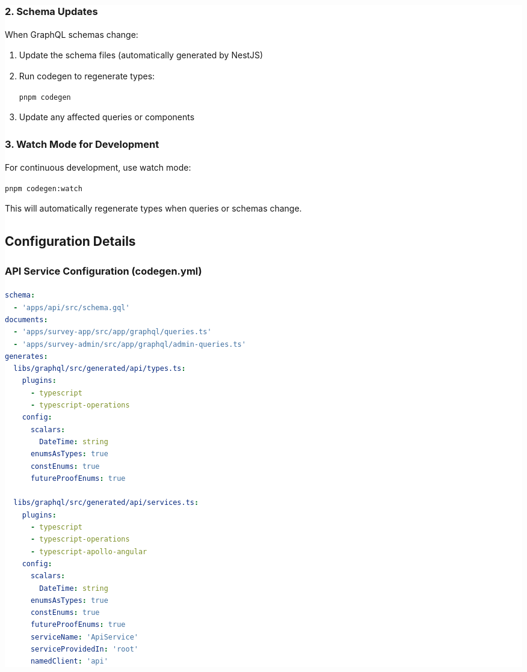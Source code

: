 ### 2. Schema Updates

When GraphQL schemas change:

1. Update the schema files (automatically generated by NestJS)
2. Run codegen to regenerate types:
   ```bash
   pnpm codegen
   ```

3. Update any affected queries or components

### 3. Watch Mode for Development

For continuous development, use watch mode:
```bash
pnpm codegen:watch
```

This will automatically regenerate types when queries or schemas change.

## Configuration Details

### API Service Configuration (codegen.yml)

```yaml
schema: 
  - 'apps/api/src/schema.gql'
documents: 
  - 'apps/survey-app/src/app/graphql/queries.ts'
  - 'apps/survey-admin/src/app/graphql/admin-queries.ts'
generates:
  libs/graphql/src/generated/api/types.ts:
    plugins:
      - typescript
      - typescript-operations
    config:
      scalars:
        DateTime: string
      enumsAsTypes: true
      constEnums: true
      futureProofEnums: true
      
  libs/graphql/src/generated/api/services.ts:
    plugins:
      - typescript
      - typescript-operations
      - typescript-apollo-angular
    config:
      scalars:
        DateTime: string
      enumsAsTypes: true
      constEnums: true
      futureProofEnums: true
      serviceName: 'ApiService'
      serviceProvidedIn: 'root'
      namedClient: 'api'
```
